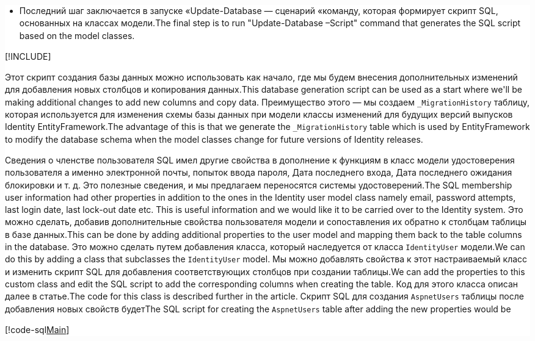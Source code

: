 - <span data-ttu-id="1f3e8-235">Последний шаг заключается в запуске «Update-Database — сценарий «команду, которая формирует скрипт SQL, основанных на классах модели.</span><span class="sxs-lookup"><span data-stu-id="1f3e8-235">The final step is to run "Update-Database –Script" command that generates the SQL script based on the model classes.</span></span>

[!INCLUDE[](../../../includes/identity/alter-command-exception.md)]

<span data-ttu-id="1f3e8-236">Этот скрипт создания базы данных можно использовать как начало, где мы будем внесения дополнительных изменений для добавления новых столбцов и копирования данных.</span><span class="sxs-lookup"><span data-stu-id="1f3e8-236">This database generation script can be used as a start where we'll be making additional changes to add new columns and copy data.</span></span> <span data-ttu-id="1f3e8-237">Преимущество этого — мы создаем `_MigrationHistory` таблицу, которая используется для изменения схемы базы данных при модели классы изменений для будущих версий выпусков Identity EntityFramework.</span><span class="sxs-lookup"><span data-stu-id="1f3e8-237">The advantage of this is that we generate the `_MigrationHistory` table which is used by EntityFramework to modify the database schema when the model classes change for future versions of Identity releases.</span></span> 

<span data-ttu-id="1f3e8-238">Сведения о членстве пользователя SQL имел другие свойства в дополнение к функциям в класс модели удостоверения пользователя а именно электронной почты, попыток ввода пароля, Дата последнего входа, Дата последнего ожидания блокировки и т. д. Это полезные сведения, и мы предлагаем переносятся системы удостоверений.</span><span class="sxs-lookup"><span data-stu-id="1f3e8-238">The SQL membership user information had other properties in addition to the ones in the Identity user model class namely email, password attempts, last login date, last lock-out date etc. This is useful information and we would like it to be carried over to the Identity system.</span></span> <span data-ttu-id="1f3e8-239">Это можно сделать, добавив дополнительные свойства пользователя модели и сопоставления их обратно к столбцам таблицы в базе данных.</span><span class="sxs-lookup"><span data-stu-id="1f3e8-239">This can be done by adding additional properties to the user model and mapping them back to the table columns in the database.</span></span> <span data-ttu-id="1f3e8-240">Это можно сделать путем добавления класса, который наследуется от класса `IdentityUser` модели.</span><span class="sxs-lookup"><span data-stu-id="1f3e8-240">We can do this by adding a class that subclasses the `IdentityUser` model.</span></span> <span data-ttu-id="1f3e8-241">Мы можно добавлять свойства к этот настраиваемый класс и изменить скрипт SQL для добавления соответствующих столбцов при создании таблицы.</span><span class="sxs-lookup"><span data-stu-id="1f3e8-241">We can add the properties to this custom class and edit the SQL script to add the corresponding columns when creating the table.</span></span> <span data-ttu-id="1f3e8-242">Код для этого класса описан далее в статье.</span><span class="sxs-lookup"><span data-stu-id="1f3e8-242">The code for this class is described further in the article.</span></span> <span data-ttu-id="1f3e8-243">Скрипт SQL для создания `AspnetUsers` таблицы после добавления новых свойств будет</span><span class="sxs-lookup"><span data-stu-id="1f3e8-243">The SQL script for creating the `AspnetUsers` table after adding the new properties would be</span></span>

[!code-sql[Main](migrating-an-existing-website-from-sql-membership-to-aspnet-identity/samples/sample1.sql)]
